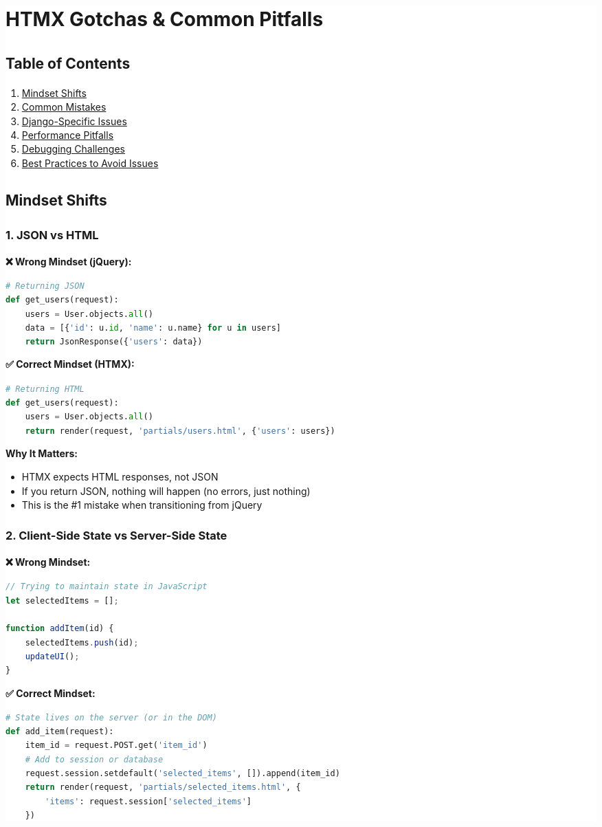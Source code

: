 # HTMX Gotchas & Common Pitfalls

## Table of Contents

1. [Mindset Shifts](#mindset-shifts)
2. [Common Mistakes](#common-mistakes)
3. [Django-Specific Issues](#django-specific-issues)
4. [Performance Pitfalls](#performance-pitfalls)
5. [Debugging Challenges](#debugging-challenges)
6. [Best Practices to Avoid Issues](#best-practices-to-avoid-issues)

## Mindset Shifts

### 1. JSON vs HTML

**❌ Wrong Mindset (jQuery):**
```python
# Returning JSON
def get_users(request):
    users = User.objects.all()
    data = [{'id': u.id, 'name': u.name} for u in users]
    return JsonResponse({'users': data})
```

**✅ Correct Mindset (HTMX):**
```python
# Returning HTML
def get_users(request):
    users = User.objects.all()
    return render(request, 'partials/users.html', {'users': users})
```

**Why It Matters:**
- HTMX expects HTML responses, not JSON
- If you return JSON, nothing will happen (no errors, just nothing)
- This is the #1 mistake when transitioning from jQuery

### 2. Client-Side State vs Server-Side State

**❌ Wrong Mindset:**
```javascript
// Trying to maintain state in JavaScript
let selectedItems = [];

function addItem(id) {
    selectedItems.push(id);
    updateUI();
}
```

**✅ Correct Mindset:**
```python
# State lives on the server (or in the DOM)
def add_item(request):
    item_id = request.POST.get('item_id')
    # Add to session or database
    request.session.setdefault('selected_items', []).append(item_id)
    return render(request, 'partials/selected_items.html', {
        'items': request.session['selected_items']
    })
```
